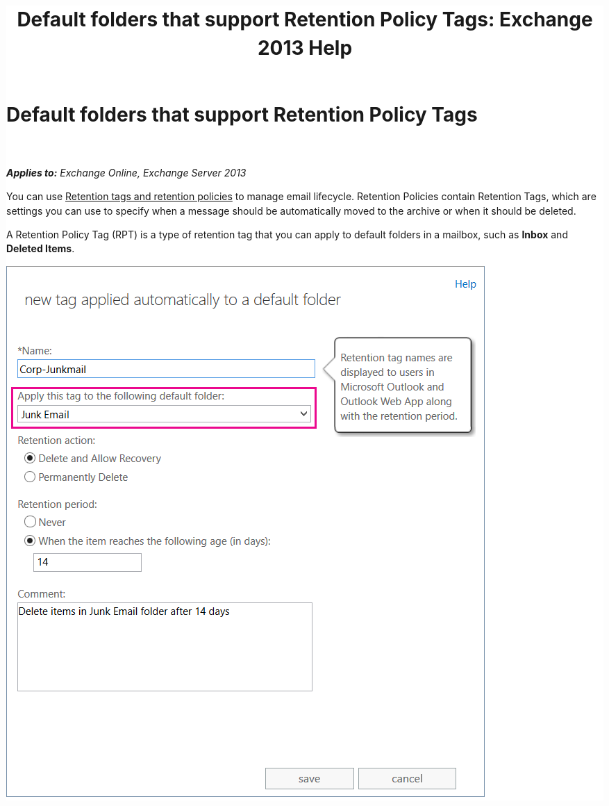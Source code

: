 ﻿---
title: 'Default folders that support Retention Policy Tags: Exchange 2013 Help'
TOCTitle: Default folders that support Retention Policy Tags
ms:assetid: d2e2064f-4102-4018-b688-504d09da6d39
ms:mtpsurl: https://technet.microsoft.com/en-us/library/Dn783294(v=EXCHG.150)
ms:contentKeyID: 62839686
ms.date: 12/10/2017
mtps_version: v=EXCHG.150
---

# Default folders that support Retention Policy Tags

 

_**Applies to:** Exchange Online, Exchange Server 2013_


You can use [Retention tags and retention policies](retention-tags-and-retention-policies-exchange-2013-help.md) to manage email lifecycle. Retention Policies contain Retention Tags, which are settings you can use to specify when a message should be automatically moved to the archive or when it should be deleted.

A Retention Policy Tag (RPT) is a type of retention tag that you can apply to default folders in a mailbox, such as **Inbox** and **Deleted Items**.

![Create a Retention Policy Tag (RPT)](images/Dn783294.b59a96fd-94e1-4c9b-bff6-97a1bd98dfe7(EXCHG.150).png "Create a Retention Policy Tag (RPT)")
